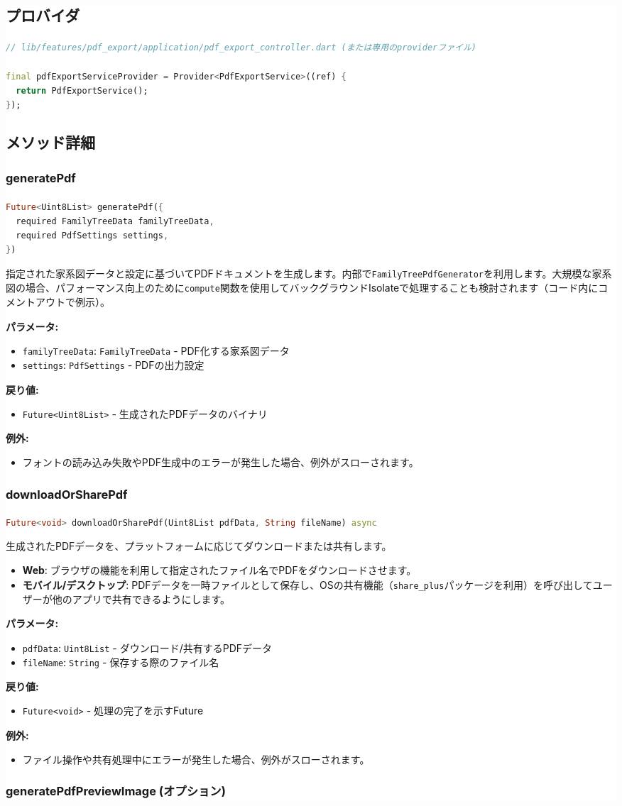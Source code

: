 ## プロバイダ

```dart
// lib/features/pdf_export/application/pdf_export_controller.dart (または専用のproviderファイル)

final pdfExportServiceProvider = Provider<PdfExportService>((ref) {
  return PdfExportService();
});
```

## メソッド詳細

### generatePdf

```dart
Future<Uint8List> generatePdf({
  required FamilyTreeData familyTreeData,
  required PdfSettings settings,
})
```

指定された家系図データと設定に基づいてPDFドキュメントを生成します。内部で`FamilyTreePdfGenerator`を利用します。大規模な家系図の場合、パフォーマンス向上のために`compute`関数を使用してバックグラウンドIsolateで処理することも検討されます（コード内にコメントアウトで例示）。

**パラメータ:**
- `familyTreeData`: `FamilyTreeData` - PDF化する家系図データ
- `settings`: `PdfSettings` - PDFの出力設定

**戻り値:**
- `Future<Uint8List>` - 生成されたPDFデータのバイナリ

**例外:**
- フォントの読み込み失敗やPDF生成中のエラーが発生した場合、例外がスローされます。

### downloadOrSharePdf

```dart
Future<void> downloadOrSharePdf(Uint8List pdfData, String fileName) async
```

生成されたPDFデータを、プラットフォームに応じてダウンロードまたは共有します。
- **Web**: ブラウザの機能を利用して指定されたファイル名でPDFをダウンロードさせます。
- **モバイル/デスクトップ**: PDFデータを一時ファイルとして保存し、OSの共有機能（`share_plus`パッケージを利用）を呼び出してユーザーが他のアプリで共有できるようにします。

**パラメータ:**
- `pdfData`: `Uint8List` - ダウンロード/共有するPDFデータ
- `fileName`: `String` - 保存する際のファイル名

**戻り値:**
- `Future<void>` - 処理の完了を示すFuture

**例外:**
- ファイル操作や共有処理中にエラーが発生した場合、例外がスローされます。

### generatePdfPreviewImage (オプション)
